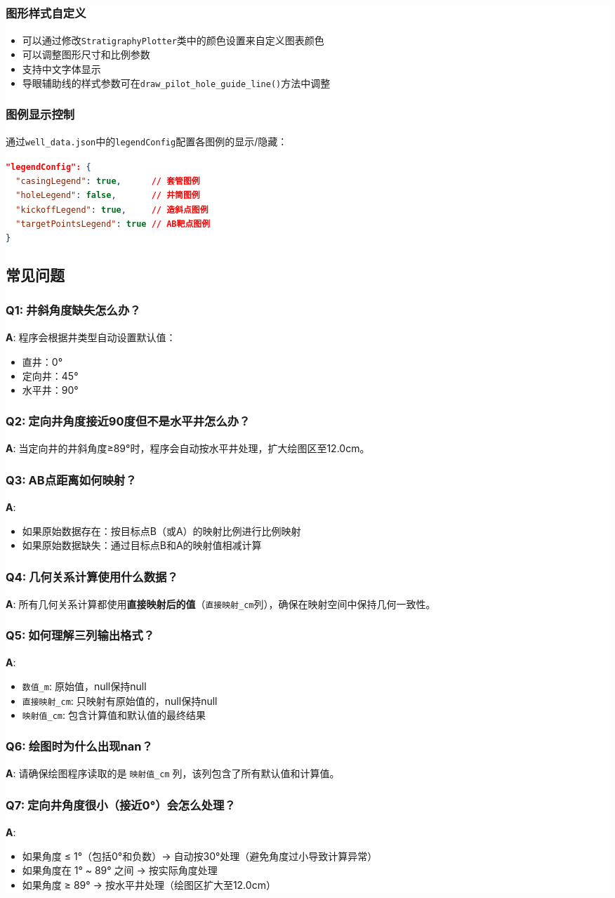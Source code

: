### 图形样式自定义
- 可以通过修改`StratigraphyPlotter`类中的颜色设置来自定义图表颜色
- 可以调整图形尺寸和比例参数
- 支持中文字体显示
- 导眼辅助线的样式参数可在`draw_pilot_hole_guide_line()`方法中调整

### 图例显示控制
通过`well_data.json`中的`legendConfig`配置各图例的显示/隐藏：

```json
"legendConfig": {
  "casingLegend": true,      // 套管图例
  "holeLegend": false,       // 井筒图例
  "kickoffLegend": true,     // 造斜点图例
  "targetPointsLegend": true // AB靶点图例
}
```

## 常见问题

### Q1: 井斜角度缺失怎么办？
**A**: 程序会根据井类型自动设置默认值：
- 直井：0°
- 定向井：45°
- 水平井：90°

### Q2: 定向井角度接近90度但不是水平井怎么办？
**A**: 当定向井的井斜角度≥89°时，程序会自动按水平井处理，扩大绘图区至12.0cm。

### Q3: AB点距离如何映射？
**A**: 
- 如果原始数据存在：按目标点B（或A）的映射比例进行比例映射
- 如果原始数据缺失：通过目标点B和A的映射值相减计算

### Q4: 几何关系计算使用什么数据？
**A**: 所有几何关系计算都使用**直接映射后的值**（`直接映射_cm`列），确保在映射空间中保持几何一致性。

### Q5: 如何理解三列输出格式？
**A**: 
- `数值_m`: 原始值，null保持null
- `直接映射_cm`: 只映射有原始值的，null保持null
- `映射值_cm`: 包含计算值和默认值的最终结果

### Q6: 绘图时为什么出现nan？
**A**: 请确保绘图程序读取的是 `映射值_cm` 列，该列包含了所有默认值和计算值。

### Q7: 定向井角度很小（接近0°）会怎么处理？
**A**: 
- 如果角度 ≤ 1°（包括0°和负数）→ 自动按30°处理（避免角度过小导致计算异常）
- 如果角度在 1° ~ 89° 之间 → 按实际角度处理
- 如果角度 ≥ 89° → 按水平井处理（绘图区扩大至12.0cm）
